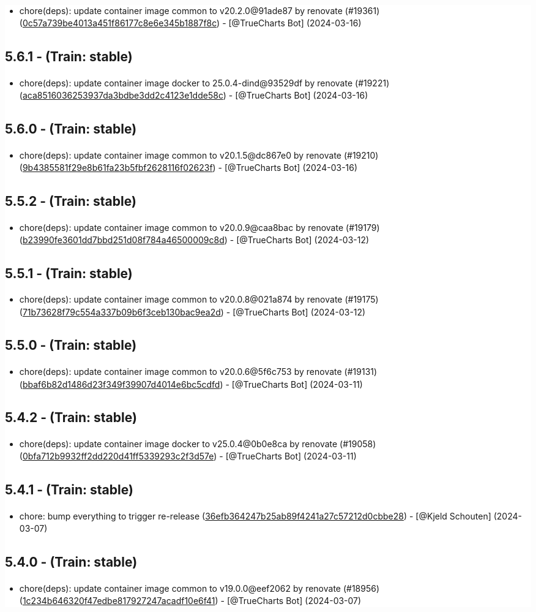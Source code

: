 - chore(deps): update container image common to v20.2.0@91ade87 by renovate (#19361) ([0c57a739be4013a451f86177c8e6e345b1887f8c](https://github.com/truecharts/charts/commit/0c57a739be4013a451f86177c8e6e345b1887f8c)) - [@TrueCharts Bot] (2024-03-16)

## 5.6.1 - (Train: stable)

- chore(deps): update container image docker to 25.0.4-dind@93529df by renovate (#19221) ([aca8516036253937da3bdbe3dd2c4123e1dde58c](https://github.com/truecharts/charts/commit/aca8516036253937da3bdbe3dd2c4123e1dde58c)) - [@TrueCharts Bot] (2024-03-16)

## 5.6.0 - (Train: stable)

- chore(deps): update container image common to v20.1.5@dc867e0 by renovate (#19210) ([9b4385581f29e8b61fa23b5fbf2628116f02623f](https://github.com/truecharts/charts/commit/9b4385581f29e8b61fa23b5fbf2628116f02623f)) - [@TrueCharts Bot] (2024-03-16)

## 5.5.2 - (Train: stable)

- chore(deps): update container image common to v20.0.9@caa8bac by renovate (#19179) ([b23990fe3601dd7bbd251d08f784a46500009c8d](https://github.com/truecharts/charts/commit/b23990fe3601dd7bbd251d08f784a46500009c8d)) - [@TrueCharts Bot] (2024-03-12)

## 5.5.1 - (Train: stable)

- chore(deps): update container image common to v20.0.8@021a874 by renovate (#19175) ([71b73628f79c554a337b09b6f3ceb130bac9ea2d](https://github.com/truecharts/charts/commit/71b73628f79c554a337b09b6f3ceb130bac9ea2d)) - [@TrueCharts Bot] (2024-03-12)

## 5.5.0 - (Train: stable)

- chore(deps): update container image common to v20.0.6@5f6c753 by renovate (#19131) ([bbaf6b82d1486d23f349f39907d4014e6bc5cdfd](https://github.com/truecharts/charts/commit/bbaf6b82d1486d23f349f39907d4014e6bc5cdfd)) - [@TrueCharts Bot] (2024-03-11)

## 5.4.2 - (Train: stable)

- chore(deps): update container image docker to v25.0.4@0b0e8ca by renovate (#19058) ([0bfa712b9932ff2dd220d41ff5339293c2f3d57e](https://github.com/truecharts/charts/commit/0bfa712b9932ff2dd220d41ff5339293c2f3d57e)) - [@TrueCharts Bot] (2024-03-11)

## 5.4.1 - (Train: stable)

- chore: bump everything to trigger re-release ([36efb364247b25ab89f4241a27c57212d0cbbe28](https://github.com/truecharts/charts/commit/36efb364247b25ab89f4241a27c57212d0cbbe28)) - [@Kjeld Schouten] (2024-03-07)

## 5.4.0 - (Train: stable)

- chore(deps): update container image common to v19.0.0@eef2062 by renovate (#18956) ([1c234b646320f47edbe817927247acadf10e6f41](https://github.com/truecharts/charts/commit/1c234b646320f47edbe817927247acadf10e6f41)) - [@TrueCharts Bot] (2024-03-07)
